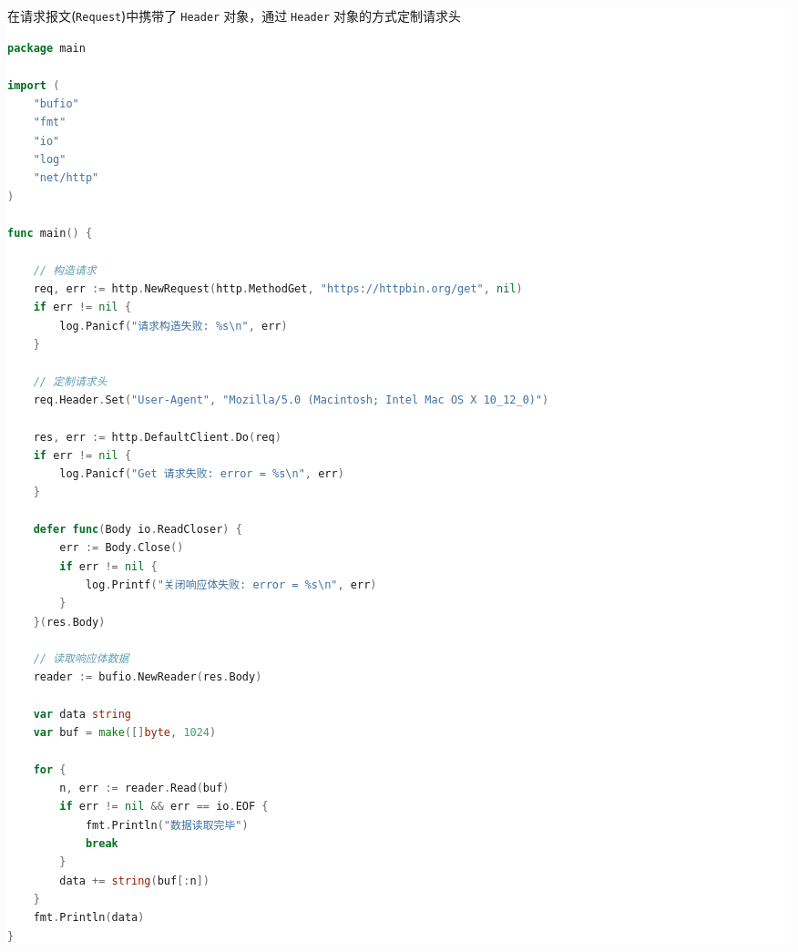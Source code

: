 在请求报文(`Request`)中携带了 `Header` 对象，通过 `Header` 对象的方式定制请求头

```go
package main

import (
	"bufio"
	"fmt"
	"io"
	"log"
	"net/http"
)

func main() {

	// 构造请求
	req, err := http.NewRequest(http.MethodGet, "https://httpbin.org/get", nil)
	if err != nil {
		log.Panicf("请求构造失败: %s\n", err)
	}

	// 定制请求头
	req.Header.Set("User-Agent", "Mozilla/5.0 (Macintosh; Intel Mac OS X 10_12_0)")

	res, err := http.DefaultClient.Do(req)
	if err != nil {
		log.Panicf("Get 请求失败: error = %s\n", err)
	}

	defer func(Body io.ReadCloser) {
		err := Body.Close()
		if err != nil {
			log.Printf("关闭响应体失败: error = %s\n", err)
		}
	}(res.Body)

	// 读取响应体数据
	reader := bufio.NewReader(res.Body)

	var data string
	var buf = make([]byte, 1024)

	for {
		n, err := reader.Read(buf)
		if err != nil && err == io.EOF {
			fmt.Println("数据读取完毕")
			break
		}
		data += string(buf[:n])
	}
	fmt.Println(data)
}
```
